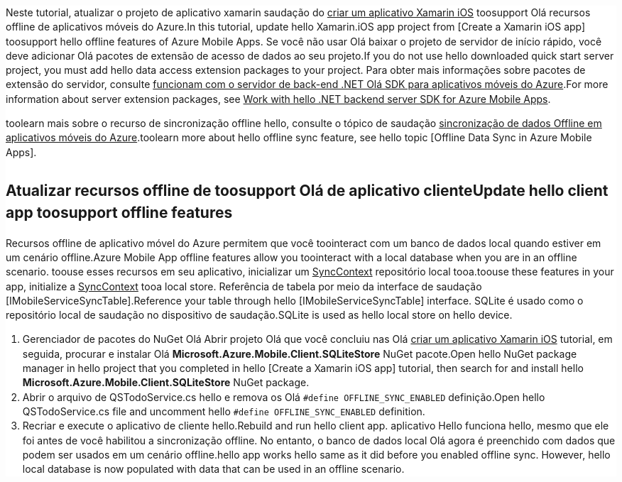 <span data-ttu-id="050f6-109">Neste tutorial, atualizar o projeto de aplicativo xamarin saudação do [criar um aplicativo Xamarin iOS] toosupport Olá recursos offline de aplicativos móveis do Azure.</span><span class="sxs-lookup"><span data-stu-id="050f6-109">In this tutorial, update hello Xamarin.iOS app project from [Create a Xamarin iOS app] toosupport hello offline features of Azure Mobile Apps.</span></span> <span data-ttu-id="050f6-110">Se você não usar Olá baixar o projeto de servidor de início rápido, você deve adicionar Olá pacotes de extensão de acesso de dados ao seu projeto.</span><span class="sxs-lookup"><span data-stu-id="050f6-110">If you do not use hello downloaded quick start server project, you must add hello data access extension packages to your project.</span></span> <span data-ttu-id="050f6-111">Para obter mais informações sobre pacotes de extensão do servidor, consulte [funcionam com o servidor de back-end .NET Olá SDK para aplicativos móveis do Azure](app-service-mobile-dotnet-backend-how-to-use-server-sdk.md).</span><span class="sxs-lookup"><span data-stu-id="050f6-111">For more information about server extension packages, see [Work with hello .NET backend server SDK for Azure Mobile Apps](app-service-mobile-dotnet-backend-how-to-use-server-sdk.md).</span></span>

<span data-ttu-id="050f6-112">toolearn mais sobre o recurso de sincronização offline hello, consulte o tópico de saudação [sincronização de dados Offline em aplicativos móveis do Azure].</span><span class="sxs-lookup"><span data-stu-id="050f6-112">toolearn more about hello offline sync feature, see hello topic [Offline Data Sync in Azure Mobile Apps].</span></span>

## <a name="update-hello-client-app-toosupport-offline-features"></a><span data-ttu-id="050f6-113">Atualizar recursos offline de toosupport Olá de aplicativo cliente</span><span class="sxs-lookup"><span data-stu-id="050f6-113">Update hello client app toosupport offline features</span></span>
<span data-ttu-id="050f6-114">Recursos offline de aplicativo móvel do Azure permitem que você toointeract com um banco de dados local quando estiver em um cenário offline.</span><span class="sxs-lookup"><span data-stu-id="050f6-114">Azure Mobile App offline features allow you toointeract with a local database when you are in an offline scenario.</span></span> <span data-ttu-id="050f6-115">toouse esses recursos em seu aplicativo, inicializar um [SyncContext] repositório local tooa.</span><span class="sxs-lookup"><span data-stu-id="050f6-115">toouse these features in your app, initialize a [SyncContext] tooa local store.</span></span> <span data-ttu-id="050f6-116">Referência de tabela por meio da interface de saudação [IMobileServiceSyncTable].</span><span class="sxs-lookup"><span data-stu-id="050f6-116">Reference your table through hello [IMobileServiceSyncTable] interface.</span></span> <span data-ttu-id="050f6-117">SQLite é usado como o repositório local de saudação no dispositivo de saudação.</span><span class="sxs-lookup"><span data-stu-id="050f6-117">SQLite is used as hello local store on hello device.</span></span>

1. <span data-ttu-id="050f6-118">Gerenciador de pacotes do NuGet Olá Abrir projeto Olá que você concluiu nas Olá [criar um aplicativo Xamarin iOS] tutorial, em seguida, procurar e instalar Olá **Microsoft.Azure.Mobile.Client.SQLiteStore** NuGet pacote.</span><span class="sxs-lookup"><span data-stu-id="050f6-118">Open hello NuGet package manager in hello project that you completed in hello [Create a Xamarin iOS app] tutorial,  then search for and install hello **Microsoft.Azure.Mobile.Client.SQLiteStore** NuGet package.</span></span>
2. <span data-ttu-id="050f6-119">Abrir o arquivo de QSTodoService.cs hello e remova os Olá `#define OFFLINE_SYNC_ENABLED` definição.</span><span class="sxs-lookup"><span data-stu-id="050f6-119">Open hello QSTodoService.cs file and uncomment hello `#define OFFLINE_SYNC_ENABLED` definition.</span></span>
3. <span data-ttu-id="050f6-120">Recriar e execute o aplicativo de cliente hello.</span><span class="sxs-lookup"><span data-stu-id="050f6-120">Rebuild and run hello client app.</span></span> <span data-ttu-id="050f6-121">aplicativo Hello funciona hello, mesmo que ele foi antes de você habilitou a sincronização offline. No entanto, o banco de dados local Olá agora é preenchido com dados que podem ser usados em um cenário offline.</span><span class="sxs-lookup"><span data-stu-id="050f6-121">hello app works hello same as it did before you enabled offline sync. However, hello local database is now populated with data that can be used in an offline scenario.</span></span>


[criar um aplicativo Xamarin iOS]: app-service-mobile-xamarin-ios-get-started.md
[sincronização de dados Offline em aplicativos móveis do Azure]: app-service-mobile-offline-data-sync.md
[SyncContext]: https://msdn.microsoft.com/library/azure/microsoft.windowsazure.mobileservices.mobileserviceclient.synccontext(v=azure.10).aspx
[8]: app-service-mobile-dotnet-how-to-use-client-library.md